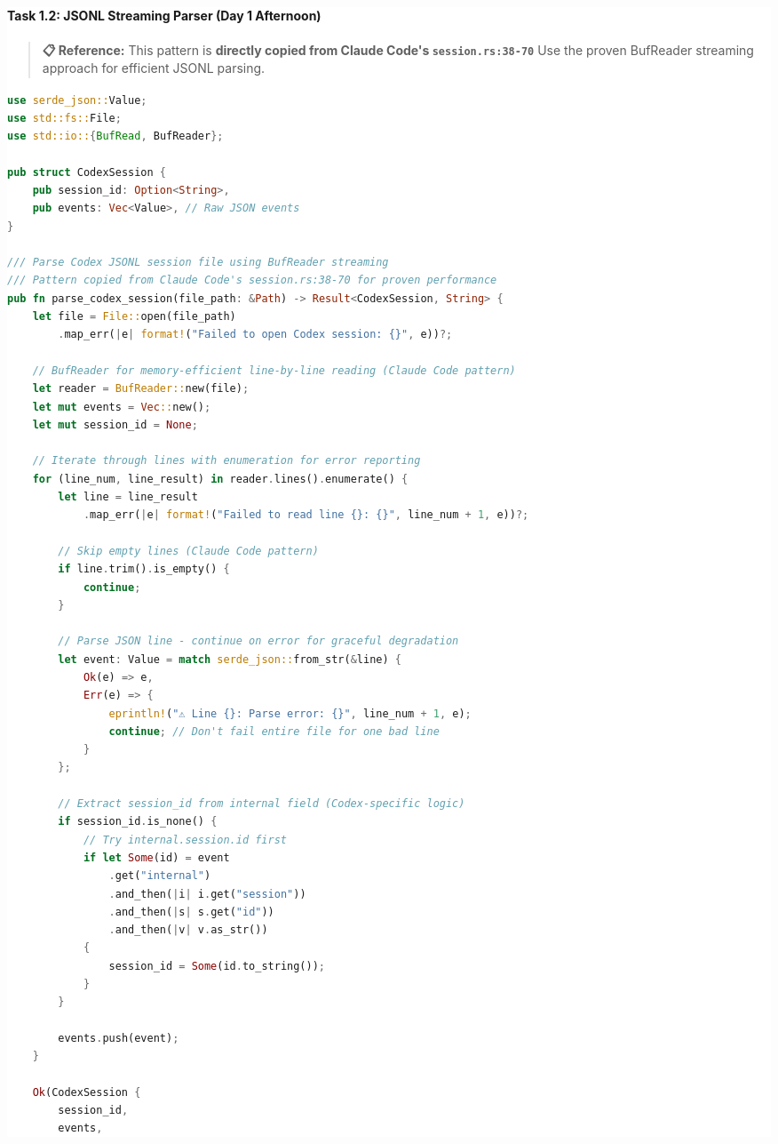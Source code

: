 #### Task 1.2: JSONL Streaming Parser (Day 1 Afternoon)

> **📋 Reference:** This pattern is **directly copied from Claude Code's `session.rs:38-70`**
> Use the proven BufReader streaming approach for efficient JSONL parsing.

```rust
use serde_json::Value;
use std::fs::File;
use std::io::{BufRead, BufReader};

pub struct CodexSession {
    pub session_id: Option<String>,
    pub events: Vec<Value>, // Raw JSON events
}

/// Parse Codex JSONL session file using BufReader streaming
/// Pattern copied from Claude Code's session.rs:38-70 for proven performance
pub fn parse_codex_session(file_path: &Path) -> Result<CodexSession, String> {
    let file = File::open(file_path)
        .map_err(|e| format!("Failed to open Codex session: {}", e))?;

    // BufReader for memory-efficient line-by-line reading (Claude Code pattern)
    let reader = BufReader::new(file);
    let mut events = Vec::new();
    let mut session_id = None;

    // Iterate through lines with enumeration for error reporting
    for (line_num, line_result) in reader.lines().enumerate() {
        let line = line_result
            .map_err(|e| format!("Failed to read line {}: {}", line_num + 1, e))?;

        // Skip empty lines (Claude Code pattern)
        if line.trim().is_empty() {
            continue;
        }

        // Parse JSON line - continue on error for graceful degradation
        let event: Value = match serde_json::from_str(&line) {
            Ok(e) => e,
            Err(e) => {
                eprintln!("⚠️ Line {}: Parse error: {}", line_num + 1, e);
                continue; // Don't fail entire file for one bad line
            }
        };

        // Extract session_id from internal field (Codex-specific logic)
        if session_id.is_none() {
            // Try internal.session.id first
            if let Some(id) = event
                .get("internal")
                .and_then(|i| i.get("session"))
                .and_then(|s| s.get("id"))
                .and_then(|v| v.as_str())
            {
                session_id = Some(id.to_string());
            }
        }

        events.push(event);
    }

    Ok(CodexSession {
        session_id,
        events,
```